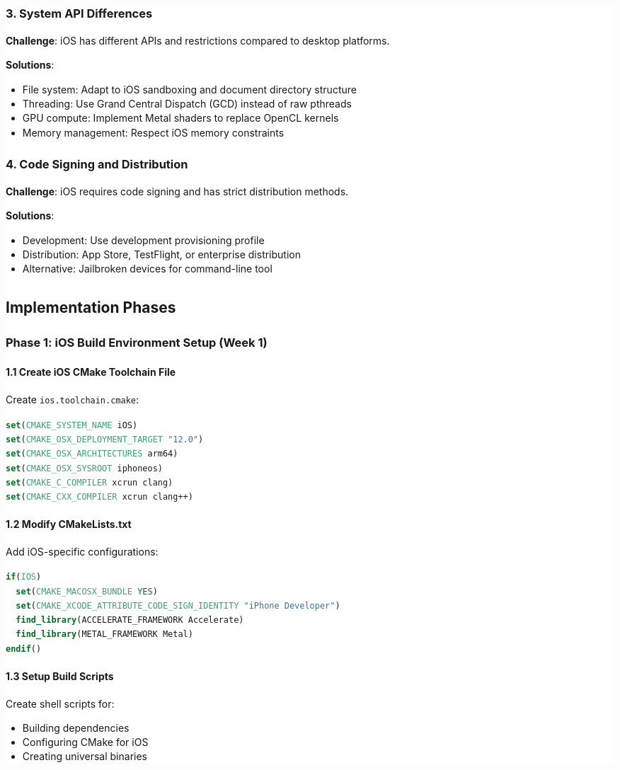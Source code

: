 ### 3. System API Differences

**Challenge**: iOS has different APIs and restrictions compared to desktop platforms.

**Solutions**:

- File system: Adapt to iOS sandboxing and document directory structure
- Threading: Use Grand Central Dispatch (GCD) instead of raw pthreads
- GPU compute: Implement Metal shaders to replace OpenCL kernels
- Memory management: Respect iOS memory constraints

### 4. Code Signing and Distribution

**Challenge**: iOS requires code signing and has strict distribution methods.

**Solutions**:

- Development: Use development provisioning profile
- Distribution: App Store, TestFlight, or enterprise distribution
- Alternative: Jailbroken devices for command-line tool

## Implementation Phases

### Phase 1: iOS Build Environment Setup (Week 1)

#### 1.1 Create iOS CMake Toolchain File

Create `ios.toolchain.cmake`:

```cmake
set(CMAKE_SYSTEM_NAME iOS)
set(CMAKE_OSX_DEPLOYMENT_TARGET "12.0")
set(CMAKE_OSX_ARCHITECTURES arm64)
set(CMAKE_OSX_SYSROOT iphoneos)
set(CMAKE_C_COMPILER xcrun clang)
set(CMAKE_CXX_COMPILER xcrun clang++)
```

#### 1.2 Modify CMakeLists.txt

Add iOS-specific configurations:

```cmake
if(IOS)
  set(CMAKE_MACOSX_BUNDLE YES)
  set(CMAKE_XCODE_ATTRIBUTE_CODE_SIGN_IDENTITY "iPhone Developer")
  find_library(ACCELERATE_FRAMEWORK Accelerate)
  find_library(METAL_FRAMEWORK Metal)
endif()
```

#### 1.3 Setup Build Scripts

Create shell scripts for:

- Building dependencies
- Configuring CMake for iOS
- Creating universal binaries

